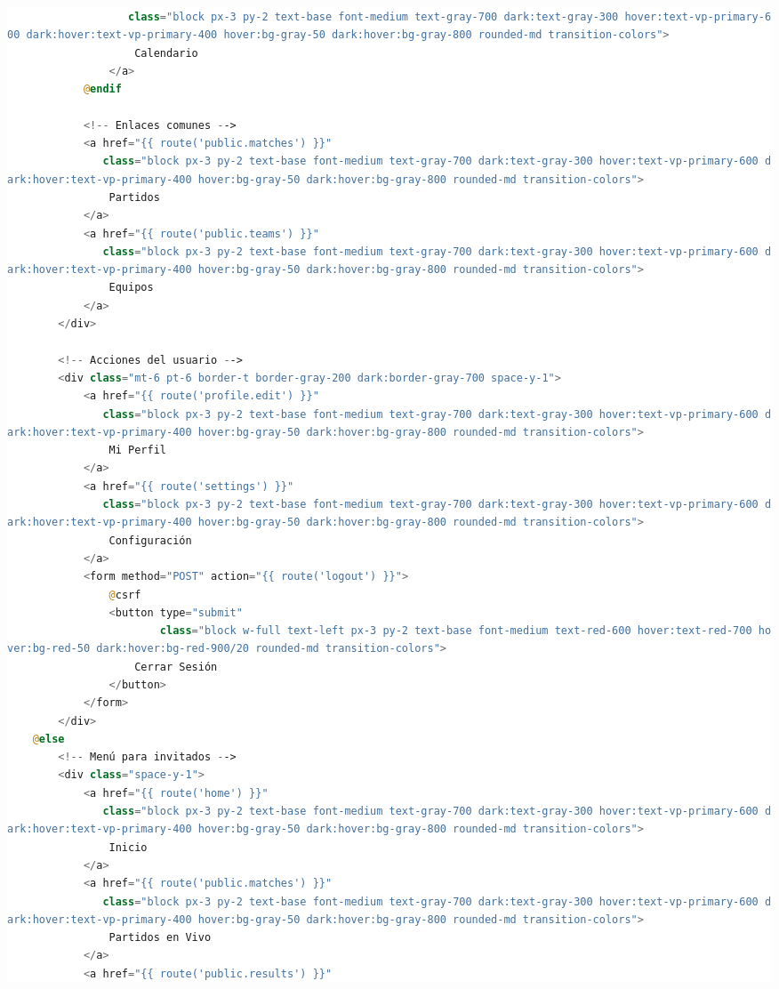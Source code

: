 ```php
                   class="block px-3 py-2 text-base font-medium text-gray-700 dark:text-gray-300 hover:text-vp-primary-600 dark:hover:text-vp-primary-400 hover:bg-gray-50 dark:hover:bg-gray-800 rounded-md transition-colors">
                    Calendario
                </a>
            @endif

            <!-- Enlaces comunes -->
            <a href="{{ route('public.matches') }}" 
               class="block px-3 py-2 text-base font-medium text-gray-700 dark:text-gray-300 hover:text-vp-primary-600 dark:hover:text-vp-primary-400 hover:bg-gray-50 dark:hover:bg-gray-800 rounded-md transition-colors">
                Partidos
            </a>
            <a href="{{ route('public.teams') }}" 
               class="block px-3 py-2 text-base font-medium text-gray-700 dark:text-gray-300 hover:text-vp-primary-600 dark:hover:text-vp-primary-400 hover:bg-gray-50 dark:hover:bg-gray-800 rounded-md transition-colors">
                Equipos
            </a>
        </div>

        <!-- Acciones del usuario -->
        <div class="mt-6 pt-6 border-t border-gray-200 dark:border-gray-700 space-y-1">
            <a href="{{ route('profile.edit') }}" 
               class="block px-3 py-2 text-base font-medium text-gray-700 dark:text-gray-300 hover:text-vp-primary-600 dark:hover:text-vp-primary-400 hover:bg-gray-50 dark:hover:bg-gray-800 rounded-md transition-colors">
                Mi Perfil
            </a>
            <a href="{{ route('settings') }}" 
               class="block px-3 py-2 text-base font-medium text-gray-700 dark:text-gray-300 hover:text-vp-primary-600 dark:hover:text-vp-primary-400 hover:bg-gray-50 dark:hover:bg-gray-800 rounded-md transition-colors">
                Configuración
            </a>
            <form method="POST" action="{{ route('logout') }}">
                @csrf
                <button type="submit" 
                        class="block w-full text-left px-3 py-2 text-base font-medium text-red-600 hover:text-red-700 hover:bg-red-50 dark:hover:bg-red-900/20 rounded-md transition-colors">
                    Cerrar Sesión
                </button>
            </form>
        </div>
    @else
        <!-- Menú para invitados -->
        <div class="space-y-1">
            <a href="{{ route('home') }}" 
               class="block px-3 py-2 text-base font-medium text-gray-700 dark:text-gray-300 hover:text-vp-primary-600 dark:hover:text-vp-primary-400 hover:bg-gray-50 dark:hover:bg-gray-800 rounded-md transition-colors">
                Inicio
            </a>
            <a href="{{ route('public.matches') }}" 
               class="block px-3 py-2 text-base font-medium text-gray-700 dark:text-gray-300 hover:text-vp-primary-600 dark:hover:text-vp-primary-400 hover:bg-gray-50 dark:hover:bg-gray-800 rounded-md transition-colors">
                Partidos en Vivo
            </a>
            <a href="{{ route('public.results') }}" 
```